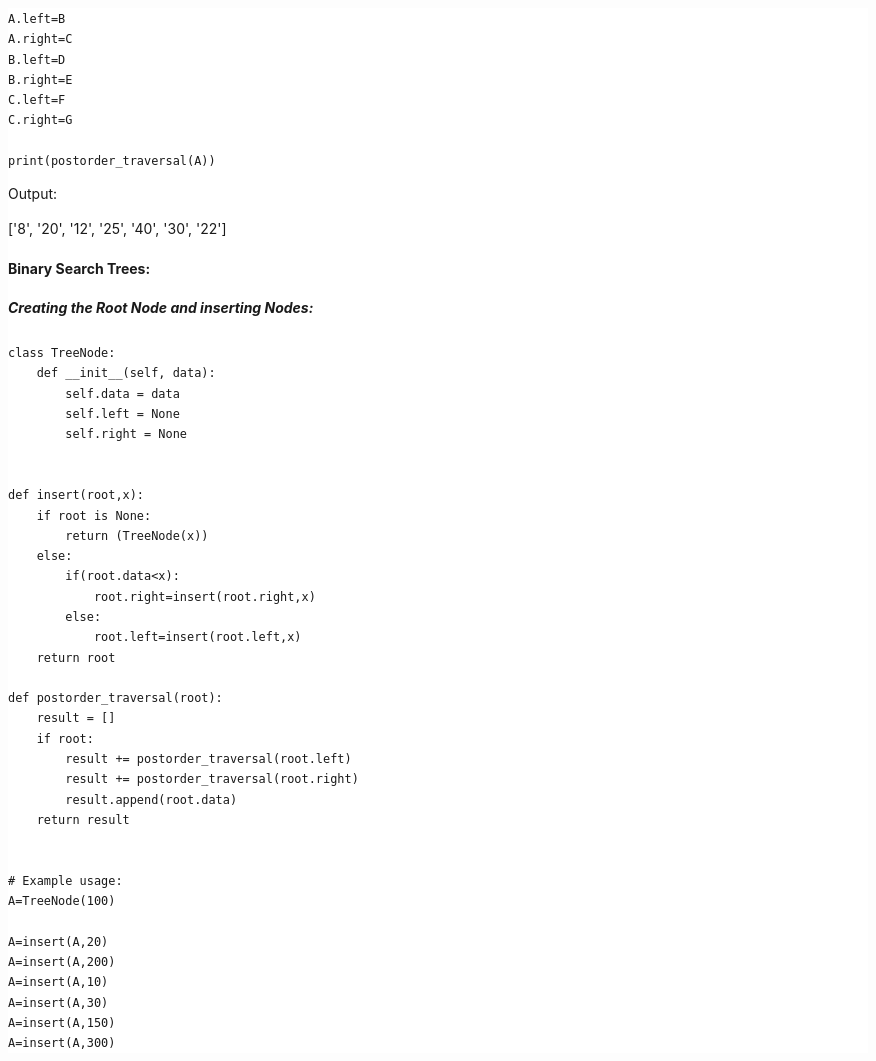 	
	A.left=B
	A.right=C
	B.left=D
	B.right=E
	C.left=F
	C.right=G
	
	print(postorder_traversal(A))
	
Output:

['8', '20', '12', '25', '40', '30', '22']



#### Binary Search Trees:

##### Creating the Root Node and inserting Nodes:

	class TreeNode:
	    def __init__(self, data):
	        self.data = data
	        self.left = None
	        self.right = None
	
	
	def insert(root,x):
	    if root is None:
	        return (TreeNode(x))
	    else:
	        if(root.data<x):
	            root.right=insert(root.right,x)
	        else:
	            root.left=insert(root.left,x)
	    return root
	
	def postorder_traversal(root):
	    result = []
	    if root:
	        result += postorder_traversal(root.left)
	        result += postorder_traversal(root.right)
	        result.append(root.data)
	    return result
	    
	
	# Example usage:
	A=TreeNode(100)
	
	A=insert(A,20)
	A=insert(A,200)
	A=insert(A,10)
	A=insert(A,30)
	A=insert(A,150)
	A=insert(A,300)
	